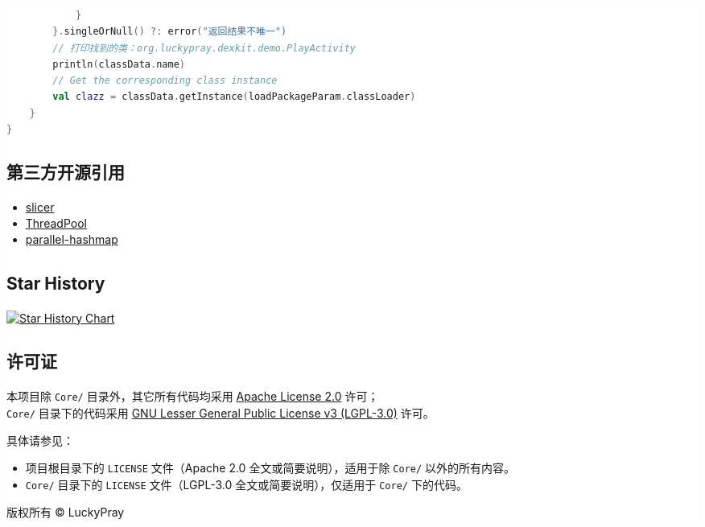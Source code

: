 ```kotlin
            }
        }.singleOrNull() ?: error("返回结果不唯一")
        // 打印找到的类：org.luckypray.dexkit.demo.PlayActivity
        println(classData.name)
        // Get the corresponding class instance
        val clazz = classData.getInstance(loadPackageParam.classLoader)
    }
}
```

</p></details>

## 第三方开源引用

- [slicer](https://cs.android.com/android/platform/superproject/+/main:tools/dexter/slicer/)
- [ThreadPool](https://github.com/progschj/ThreadPool)
- [parallel-hashmap](https://github.com/greg7mdp/parallel-hashmap)

## Star History

[![Star History Chart](https://api.star-history.com/svg?repos=luckypray/dexkit&type=Date)](https://star-history.com/#luckypray/dexkit&Date)

## 许可证

本项目除 `Core/` 目录外，其它所有代码均采用 [Apache License 2.0](https://www.apache.org/licenses/LICENSE-2.0) 许可；  
`Core/` 目录下的代码采用 [GNU Lesser General Public License v3 (LGPL-3.0)](https://www.gnu.org/licenses/lgpl-3.0.html) 许可。

具体请参见：
- 项目根目录下的 `LICENSE` 文件（Apache 2.0 全文或简要说明），适用于除 `Core/` 以外的所有内容。
- `Core/` 目录下的 `LICENSE` 文件（LGPL-3.0 全文或简要说明），仅适用于 `Core/` 下的代码。

版权所有 © LuckyPray
